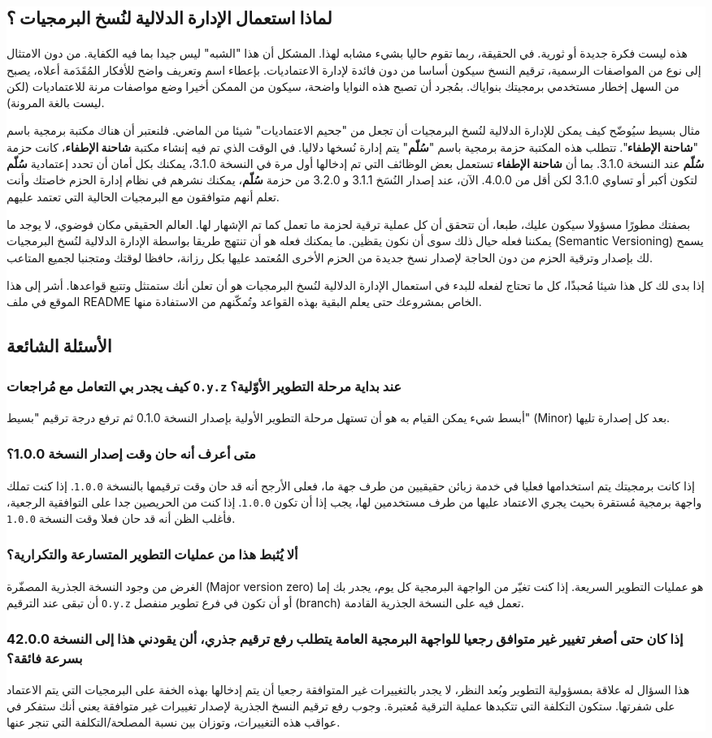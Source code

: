 
لماذا استعمال الإدارة الدلالية لنُسخ البرمجيات ؟
----------------------------------------------------
هذه ليست فكرة جديدة أو ثورية. في الحقيقة، ربما تقوم حاليا بشيء مشابه لهذا. المشكل أن هذا "الشبه" ليس جيدا بما فيه الكفاية. من دون الامتثال إلى نوع من المواصفات الرسمية، ترقيم النسخ سيكون أساسا من دون فائدة لإدارة الاعتماديات. بإعطاء اسم وتعريف واضح للأفكار المُقَدَمة أعلاه، يصبح من السهل إخطار مستخدمي برمجيتك بنواياك. بمُجرد أن تصبح هذه النوايا واضحة، سيكون من الممكن أخيرا وضع مواصفات مرنة للاعتماديات (لكن ليست بالغة المرونة).

مثال بسيط سيُوضّح كيف يمكن للإدارة الدلالية لنُسخ البرمجيات أن تجعل من "جحيم الاعتماديات" شيئا من الماضي. فلنعتبر أن هناك مكتبة برمجية باسم "**شاحنة الإطفاء**". تتطلب هذه المكتبة حزمة برمجية باسم "**سُلّم**" يتم إدارة نُسخها دلاليا. في الوقت الذي تم فيه إنشاء مكتبة **شاحنة الإطفاء**، كانت حزمة **سُلّم** عند النسخة 3.1.0. بما أن **شاحنة الإطفاء** تستعمل بعض الوظائف التي تم إدخالها أول مرة في النسخة 3.1.0، يمكنك بكل أمان أن تحدد إعتمادية **سُلّم** لتكون أكبر أو تساوي 3.1.0 لكن أقل من 4.0.0. الآن، عند إصدار النُسَخ 3.1.1 و 3.2.0 من حزمة **سُلّم**، يمكنك نشرهم في نظام إدارة الحزم خاصتك وأنت تعلم أنهم متوافقون مع البرمجيات الحالية التي تعتمد عليهم.

بصفتك مطورًا مسؤولا سيكون عليك، طبعا، أن تتحقق أن كل عملية ترقية لحزمة ما تعمل كما تم الإشهار لها. العالم الحقيقي مكان فوضوي، لا يوجد ما يمكننا فعله حيال ذلك سوى أن نكون يقظين. ما يمكنك فعله هو أن تنتهج طريقا بواسطة الإدارة الدلالية لنُسخ البرمجيات (Semantic Versioning)  يسمح لك بإصدار وترقية الحزم من دون الحاجة لإصدار نسخ جديدة من الحزم الأخرى المُعتمد عليها بكل رزانة، حافظا لوقتك ومتجنبا لجميع المتاعب.

إذا بدى لك كل هذا شيئا مُحبذًا، كل ما تحتاج لفعله للبدء في استعمال الإدارة الدلالية لنُسخ البرمجيات هو أن تعلن أنك ستمتثل وتتبع قواعدها. أشر إلى هذا الموقع في ملف README الخاص بمشروعك حتى يعلم البقية بهذه القواعد وتُمكّنهم من الاستفادة منها.

الأسئلة الشائعة
---

### كيف يجدر بي التعامل مع مُراجعات `O.y.z` عند بداية مرحلة التطوير الأوّلية؟

أبسط شيء يمكن القيام به هو أن تستهل مرحلة التطوير الأولية بإصدار النسخة 0.1.0 ثم ترفع درجة ترقيم "بسيط" (Minor) بعد كل إصدارة تليها.

### متى أعرف أنه حان وقت إصدار النسخة 1.0.0؟

إذا كانت برمجيتك يتم استخدامها فعليا في خدمة زبائن حقيقيين من طرف جهة ما، فعلى الأرجح أنه قد حان وقت ترقيمها بالنسخة `1.0.0`. إذا كنت تملك واجهة برمجية مُستقرة بحيث يجري الاعتماد عليها من طرف مستخدمين لها، يجب إذا أن تكون `1.0.0`. إذا كنت من الحريصين جدا على التوافقية الرجعية، فأغلب الظن أنه قد حان فعلا وقت النسخة `1.0.0`.

### ألا يُثبط هذا من عمليات التطوير المتسارعة والتكرارية؟

الغرض من وجود النسخة الجذرية المصفّرة (Major version zero) هو عمليات التطوير السريعة. إذا كنت تغيّر من الواجهة البرمجية كل يوم، يجدر بك إما أن تبقى عند الترقيم `O.y.z` أو أن تكون في فرع تطوير منفصل (branch) تعمل فيه على النسخة الجذرية القادمة.

### إذا كان حتى أصغر تغيير غير متوافق رجعيا للواجهة البرمجية العامة يتطلب رفع ترقيم جذري، ألن يقودني هذا إلى النسخة 42.0.0 بسرعة فائقة؟

هذا السؤال له علاقة بمسؤولية التطوير وبُعد النظر، لا يجدر بالتغييرات غير المتوافقة رجعيا أن يتم إدخالها بهذه الخفة على البرمجيات التي يتم الاعتماد على شفرتها. ستكون التكلفة التي تتكبدها عملية الترقية مُعتبرة. وجوب رفع ترقيم النسخ الجذرية لإصدار تغييرات غير متوافقة يعني أنك ستفكر في عواقب هذه التغييرات، وتوزان بين نسبة المصلحة/التكلفة التي تنجر عنها.
